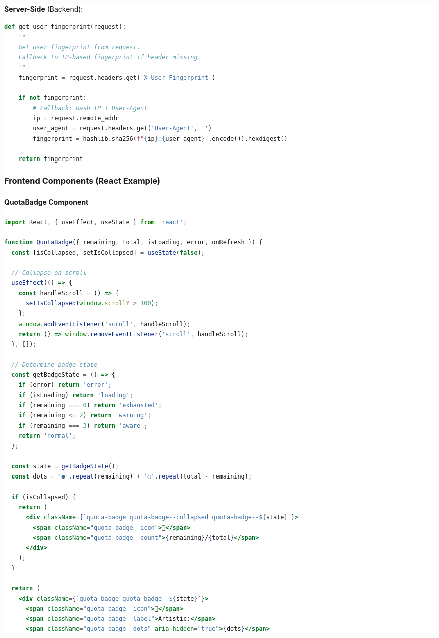 
**Server-Side** (Backend):
```python
def get_user_fingerprint(request):
    """
    Get user fingerprint from request.
    Fallback to IP-based fingerprint if header missing.
    """
    fingerprint = request.headers.get('X-User-Fingerprint')

    if not fingerprint:
        # Fallback: Hash IP + User-Agent
        ip = request.remote_addr
        user_agent = request.headers.get('User-Agent', '')
        fingerprint = hashlib.sha256(f"{ip}:{user_agent}".encode()).hexdigest()

    return fingerprint
```

### Frontend Components (React Example)

#### QuotaBadge Component

```jsx
import React, { useEffect, useState } from 'react';

function QuotaBadge({ remaining, total, isLoading, error, onRefresh }) {
  const [isCollapsed, setIsCollapsed] = useState(false);

  // Collapse on scroll
  useEffect(() => {
    const handleScroll = () => {
      setIsCollapsed(window.scrollY > 100);
    };
    window.addEventListener('scroll', handleScroll);
    return () => window.removeEventListener('scroll', handleScroll);
  }, []);

  // Determine badge state
  const getBadgeState = () => {
    if (error) return 'error';
    if (isLoading) return 'loading';
    if (remaining === 0) return 'exhausted';
    if (remaining <= 2) return 'warning';
    if (remaining === 3) return 'aware';
    return 'normal';
  };

  const state = getBadgeState();
  const dots = '●'.repeat(remaining) + '○'.repeat(total - remaining);

  if (isCollapsed) {
    return (
      <div className={`quota-badge quota-badge--collapsed quota-badge--${state}`}>
        <span className="quota-badge__icon">🎨</span>
        <span className="quota-badge__count">{remaining}/{total}</span>
      </div>
    );
  }

  return (
    <div className={`quota-badge quota-badge--${state}`}>
      <span className="quota-badge__icon">🎨</span>
      <span className="quota-badge__label">Artistic:</span>
      <span className="quota-badge__dots" aria-hidden="true">{dots}</span>
```
